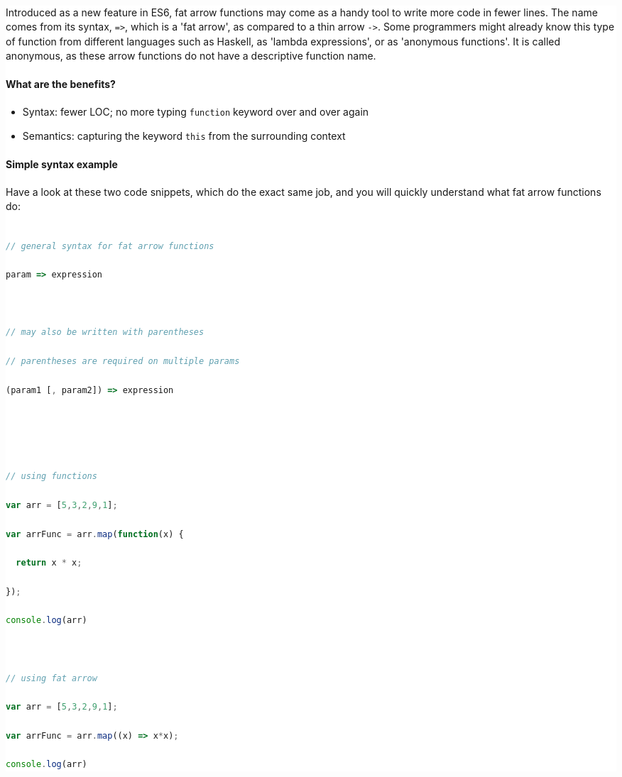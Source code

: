 
Introduced as a new feature in ES6, fat arrow functions may come as a handy tool to write more code in fewer lines. The name comes from its syntax, `=>`, which is a 'fat arrow', as compared to a thin arrow `->`. Some programmers might already know this type of function from different languages such as Haskell, as 'lambda expressions', or as 'anonymous functions'. It is called anonymous, as these arrow functions do not have a descriptive function name.

#### What are the benefits?

- Syntax: fewer LOC; no more typing `function` keyword over and over again

- Semantics: capturing the keyword `this` from the surrounding context

#### Simple syntax example

Have a look at these two code snippets, which do the exact same job, and you will quickly understand what fat arrow functions do:

```javascript

// general syntax for fat arrow functions

param => expression



// may also be written with parentheses

// parentheses are required on multiple params

(param1 [, param2]) => expression





// using functions

var arr = [5,3,2,9,1];

var arrFunc = arr.map(function(x) {

  return x * x;

});

console.log(arr)



// using fat arrow

var arr = [5,3,2,9,1];

var arrFunc = arr.map((x) => x*x);

console.log(arr)

```


  [getTypeFromExternal()]: true
